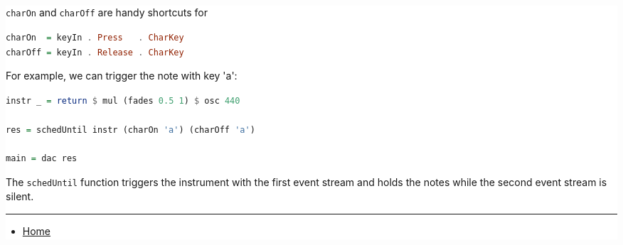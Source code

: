 `charOn` and `charOff` are handy shortcuts for

~~~haskell
charOn  = keyIn . Press   . CharKey
charOff = keyIn . Release . CharKey
~~~

For example, we can trigger the note with key 'a':

~~~haskell
instr _ = return $ mul (fades 0.5 1) $ osc 440

res = schedUntil instr (charOn 'a') (charOff 'a')

main = dac res
~~~

The `schedUntil` function triggers the instrument with
the first event stream and holds the notes while 
the second event stream is silent.

------------------------------------------------------------------

* [Home](https://github.com/anton-k/csound-expression/blob/master/tutorial/Index.md)


